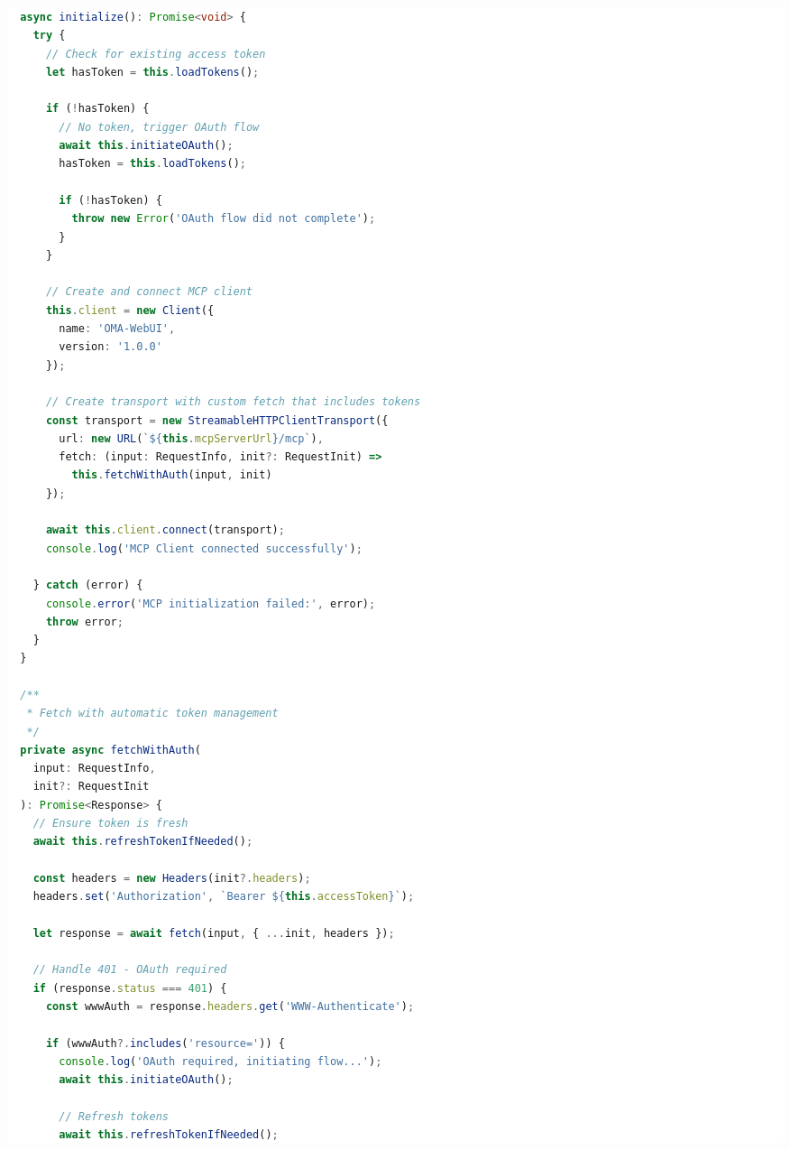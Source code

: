 ```typescript
  async initialize(): Promise<void> {
    try {
      // Check for existing access token
      let hasToken = this.loadTokens();

      if (!hasToken) {
        // No token, trigger OAuth flow
        await this.initiateOAuth();
        hasToken = this.loadTokens();

        if (!hasToken) {
          throw new Error('OAuth flow did not complete');
        }
      }

      // Create and connect MCP client
      this.client = new Client({
        name: 'OMA-WebUI',
        version: '1.0.0'
      });

      // Create transport with custom fetch that includes tokens
      const transport = new StreamableHTTPClientTransport({
        url: new URL(`${this.mcpServerUrl}/mcp`),
        fetch: (input: RequestInfo, init?: RequestInit) =>
          this.fetchWithAuth(input, init)
      });

      await this.client.connect(transport);
      console.log('MCP Client connected successfully');

    } catch (error) {
      console.error('MCP initialization failed:', error);
      throw error;
    }
  }

  /**
   * Fetch with automatic token management
   */
  private async fetchWithAuth(
    input: RequestInfo,
    init?: RequestInit
  ): Promise<Response> {
    // Ensure token is fresh
    await this.refreshTokenIfNeeded();

    const headers = new Headers(init?.headers);
    headers.set('Authorization', `Bearer ${this.accessToken}`);

    let response = await fetch(input, { ...init, headers });

    // Handle 401 - OAuth required
    if (response.status === 401) {
      const wwwAuth = response.headers.get('WWW-Authenticate');

      if (wwwAuth?.includes('resource=')) {
        console.log('OAuth required, initiating flow...');
        await this.initiateOAuth();

        // Refresh tokens
        await this.refreshTokenIfNeeded();

```